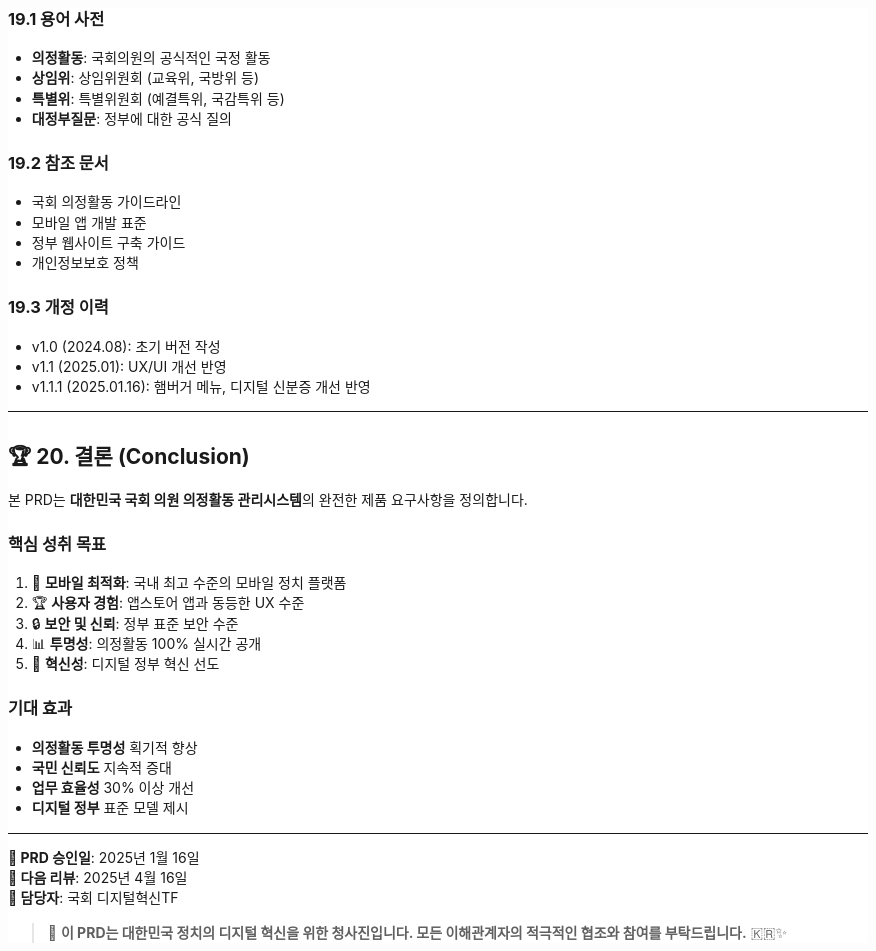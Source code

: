 ### 19.1 용어 사전
- **의정활동**: 국회의원의 공식적인 국정 활동
- **상임위**: 상임위원회 (교육위, 국방위 등)
- **특별위**: 특별위원회 (예결특위, 국감특위 등)
- **대정부질문**: 정부에 대한 공식 질의

### 19.2 참조 문서
- 국회 의정활동 가이드라인
- 모바일 앱 개발 표준
- 정부 웹사이트 구축 가이드
- 개인정보보호 정책

### 19.3 개정 이력
- v1.0 (2024.08): 초기 버전 작성
- v1.1 (2025.01): UX/UI 개선 반영
- v1.1.1 (2025.01.16): 햄버거 메뉴, 디지털 신분증 개선 반영

---

## 🏆 20. 결론 (Conclusion)

본 PRD는 **대한민국 국회 의원 의정활동 관리시스템**의 완전한 제품 요구사항을 정의합니다. 

### 핵심 성취 목표
1. 🎯 **모바일 최적화**: 국내 최고 수준의 모바일 정치 플랫폼
2. 🏆 **사용자 경험**: 앱스토어 앱과 동등한 UX 수준  
3. 🔒 **보안 및 신뢰**: 정부 표준 보안 수준
4. 📊 **투명성**: 의정활동 100% 실시간 공개
5. 🚀 **혁신성**: 디지털 정부 혁신 선도

### 기대 효과
- **의정활동 투명성** 획기적 향상
- **국민 신뢰도** 지속적 증대  
- **업무 효율성** 30% 이상 개선
- **디지털 정부** 표준 모델 제시

---

**📅 PRD 승인일**: 2025년 1월 16일  
**🔄 다음 리뷰**: 2025년 4월 16일  
**📝 담당자**: 국회 디지털혁신TF

> 💝 **이 PRD는 대한민국 정치의 디지털 혁신을 위한 청사진입니다. 모든 이해관계자의 적극적인 협조와 참여를 부탁드립니다.** 🇰🇷✨